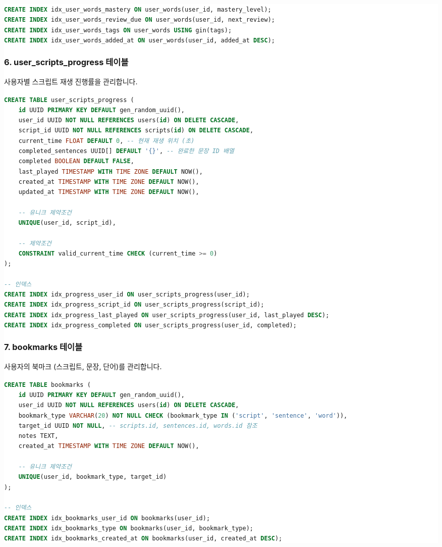```sql
CREATE INDEX idx_user_words_mastery ON user_words(user_id, mastery_level);
CREATE INDEX idx_user_words_review_due ON user_words(user_id, next_review);
CREATE INDEX idx_user_words_tags ON user_words USING gin(tags);
CREATE INDEX idx_user_words_added_at ON user_words(user_id, added_at DESC);
```

### 6. user_scripts_progress 테이블

사용자별 스크립트 재생 진행률을 관리합니다.

```sql
CREATE TABLE user_scripts_progress (
    id UUID PRIMARY KEY DEFAULT gen_random_uuid(),
    user_id UUID NOT NULL REFERENCES users(id) ON DELETE CASCADE,
    script_id UUID NOT NULL REFERENCES scripts(id) ON DELETE CASCADE,
    current_time FLOAT DEFAULT 0, -- 현재 재생 위치 (초)
    completed_sentences UUID[] DEFAULT '{}', -- 완료한 문장 ID 배열
    completed BOOLEAN DEFAULT FALSE,
    last_played TIMESTAMP WITH TIME ZONE DEFAULT NOW(),
    created_at TIMESTAMP WITH TIME ZONE DEFAULT NOW(),
    updated_at TIMESTAMP WITH TIME ZONE DEFAULT NOW(),

    -- 유니크 제약조건
    UNIQUE(user_id, script_id),

    -- 제약조건
    CONSTRAINT valid_current_time CHECK (current_time >= 0)
);

-- 인덱스
CREATE INDEX idx_progress_user_id ON user_scripts_progress(user_id);
CREATE INDEX idx_progress_script_id ON user_scripts_progress(script_id);
CREATE INDEX idx_progress_last_played ON user_scripts_progress(user_id, last_played DESC);
CREATE INDEX idx_progress_completed ON user_scripts_progress(user_id, completed);
```

### 7. bookmarks 테이블

사용자의 북마크 (스크립트, 문장, 단어)를 관리합니다.

```sql
CREATE TABLE bookmarks (
    id UUID PRIMARY KEY DEFAULT gen_random_uuid(),
    user_id UUID NOT NULL REFERENCES users(id) ON DELETE CASCADE,
    bookmark_type VARCHAR(20) NOT NULL CHECK (bookmark_type IN ('script', 'sentence', 'word')),
    target_id UUID NOT NULL, -- scripts.id, sentences.id, words.id 참조
    notes TEXT,
    created_at TIMESTAMP WITH TIME ZONE DEFAULT NOW(),

    -- 유니크 제약조건
    UNIQUE(user_id, bookmark_type, target_id)
);

-- 인덱스
CREATE INDEX idx_bookmarks_user_id ON bookmarks(user_id);
CREATE INDEX idx_bookmarks_type ON bookmarks(user_id, bookmark_type);
CREATE INDEX idx_bookmarks_created_at ON bookmarks(user_id, created_at DESC);
```
